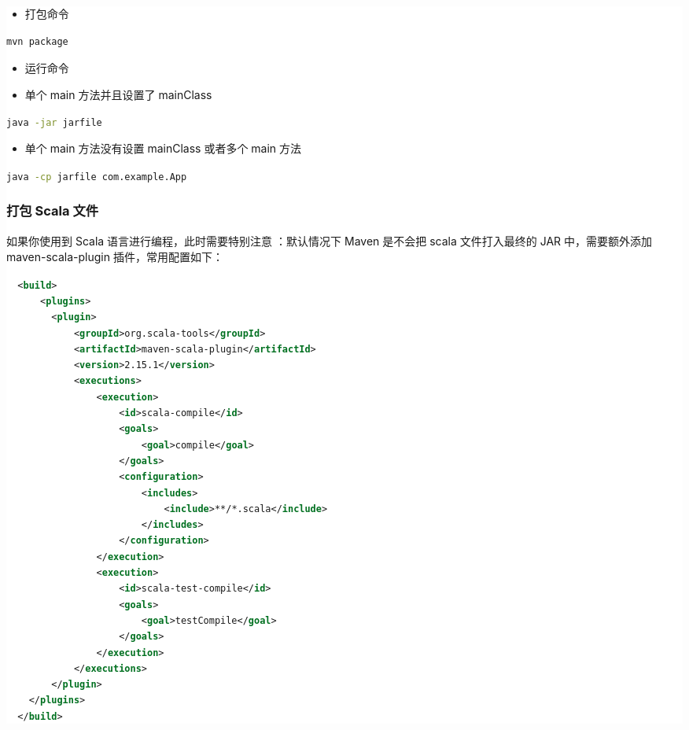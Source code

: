 - 打包命令

```bash
mvn package
```

- 运行命令

- 单个 main 方法并且设置了 mainClass

```bash
java -jar jarfile
```

- 单个 main 方法没有设置 mainClass 或者多个 main 方法

```bash
java -cp jarfile com.example.App
```

### 打包 Scala 文件

如果你使用到 Scala 语言进行编程，此时需要特别注意 ：默认情况下 Maven 是不会把 scala 文件打入最终的 JAR 中，需要额外添加 maven-scala-plugin 插件，常用配置如下：

```xml
  <build>
      <plugins>
        <plugin>
            <groupId>org.scala-tools</groupId>
            <artifactId>maven-scala-plugin</artifactId>
            <version>2.15.1</version>
            <executions>
                <execution>
                    <id>scala-compile</id>
                    <goals>
                        <goal>compile</goal>
                    </goals>
                    <configuration>
                        <includes>
                            <include>**/*.scala</include>
                        </includes>
                    </configuration>
                </execution>
                <execution>
                    <id>scala-test-compile</id>
                    <goals>
                        <goal>testCompile</goal>
                    </goals>
                </execution>
            </executions>
        </plugin>
    </plugins>
  </build>
```
